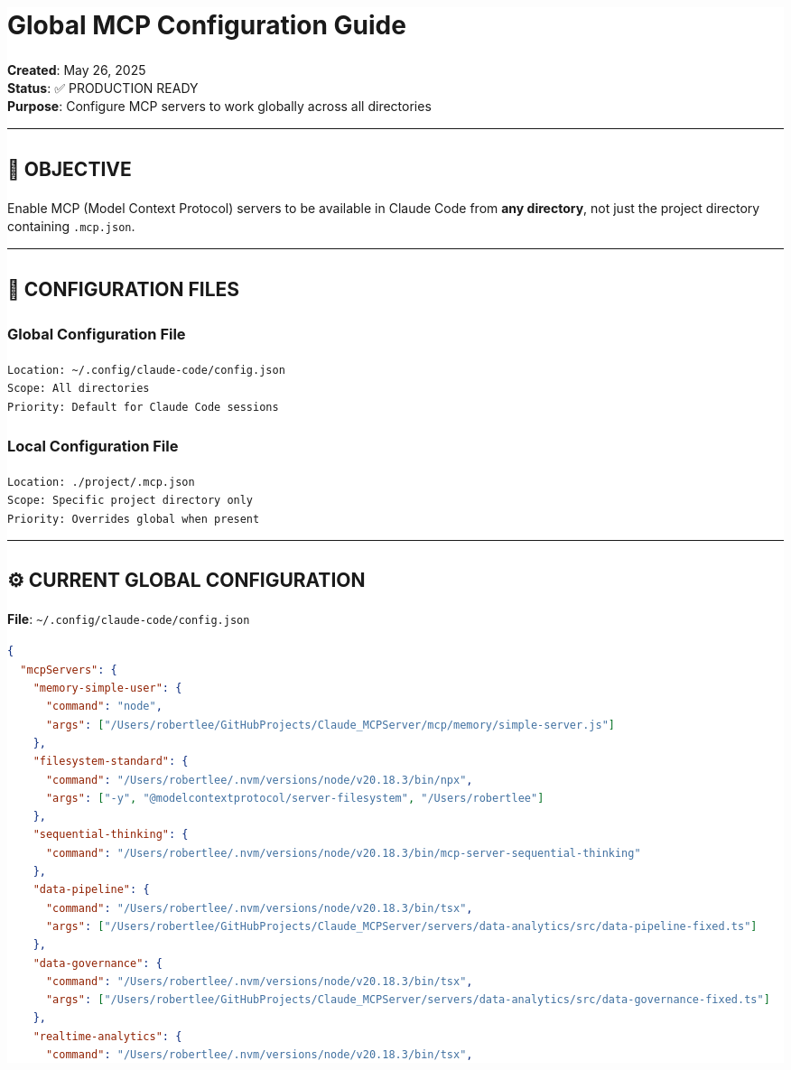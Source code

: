 # Global MCP Configuration Guide

**Created**: May 26, 2025  
**Status**: ✅ PRODUCTION READY  
**Purpose**: Configure MCP servers to work globally across all directories  

---

## 🎯 **OBJECTIVE**

Enable MCP (Model Context Protocol) servers to be available in Claude Code from **any directory**, not just the project directory containing `.mcp.json`.

---

## 📁 **CONFIGURATION FILES**

### **Global Configuration File**
```
Location: ~/.config/claude-code/config.json
Scope: All directories
Priority: Default for Claude Code sessions
```

### **Local Configuration File**  
```
Location: ./project/.mcp.json  
Scope: Specific project directory only
Priority: Overrides global when present
```

---

## ⚙️ **CURRENT GLOBAL CONFIGURATION**

**File**: `~/.config/claude-code/config.json`

```json
{
  "mcpServers": {
    "memory-simple-user": {
      "command": "node",
      "args": ["/Users/robertlee/GitHubProjects/Claude_MCPServer/mcp/memory/simple-server.js"]
    },
    "filesystem-standard": {
      "command": "/Users/robertlee/.nvm/versions/node/v20.18.3/bin/npx",
      "args": ["-y", "@modelcontextprotocol/server-filesystem", "/Users/robertlee"]
    },
    "sequential-thinking": {
      "command": "/Users/robertlee/.nvm/versions/node/v20.18.3/bin/mcp-server-sequential-thinking"
    },
    "data-pipeline": {
      "command": "/Users/robertlee/.nvm/versions/node/v20.18.3/bin/tsx",
      "args": ["/Users/robertlee/GitHubProjects/Claude_MCPServer/servers/data-analytics/src/data-pipeline-fixed.ts"]
    },
    "data-governance": {
      "command": "/Users/robertlee/.nvm/versions/node/v20.18.3/bin/tsx",
      "args": ["/Users/robertlee/GitHubProjects/Claude_MCPServer/servers/data-analytics/src/data-governance-fixed.ts"]
    },
    "realtime-analytics": {
      "command": "/Users/robertlee/.nvm/versions/node/v20.18.3/bin/tsx",
```